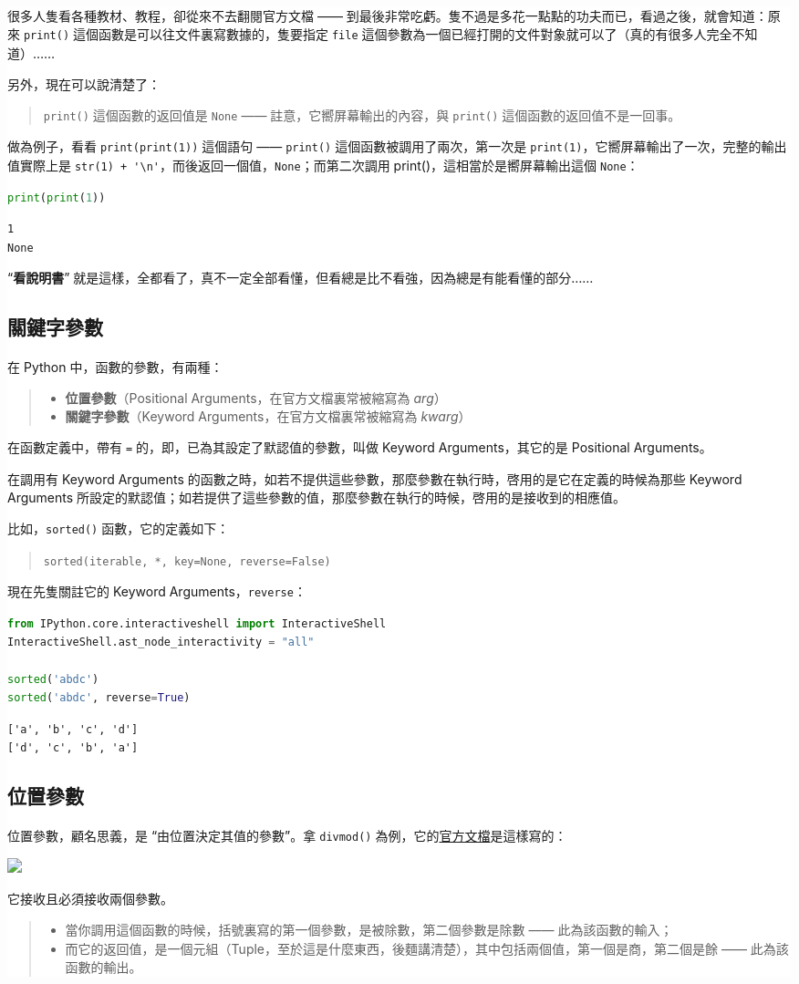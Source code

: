 很多人隻看各種教材、教程，卻從來不去翻閱官方文檔 —— 到最後非常吃虧。隻不過是多花一點點的功夫而已，看過之後，就會知道：原來 `print()` 這個函數是可以往文件裏寫數據的，隻要指定 `file` 這個參數為一個已經打開的文件對象就可以了（真的有很多人完全不知道）……

另外，現在可以說清楚了：

> `print()` 這個函數的返回值是 `None` —— 註意，它嚮屏幕輸出的內容，與 `print()` 這個函數的返回值不是一回事。

做為例子，看看 `print(print(1))` 這個語句 —— `print()` 這個函數被調用了兩次，第一次是 `print(1)`，它嚮屏幕輸出了一次，完整的輸出值實際上是 `str(1) + '\n'`，而後返回一個值，`None`；而第二次調用 print()，這相當於是嚮屏幕輸出這個 `None`：

```python
print(print(1))
```

    1
    None

“**看說明書**” 就是這樣，全都看了，真不一定全部看懂，但看總是比不看強，因為總是有能看懂的部分……

## 關鍵字參數

在 Python 中，函數的參數，有兩種：

> - **位置參數**（Positional Arguments，在官方文檔裏常被縮寫為 _arg_）
> - **關鍵字參數**（Keyword Arguments，在官方文檔裏常被縮寫為 _kwarg_）

在函數定義中，帶有 `=` 的，即，已為其設定了默認值的參數，叫做 Keyword Arguments，其它的是 Positional Arguments。

在調用有 Keyword Arguments 的函數之時，如若不提供這些參數，那麼參數在執行時，啓用的是它在定義的時候為那些 Keyword Arguments 所設定的默認值；如若提供了這些參數的值，那麼參數在執行的時候，啓用的是接收到的相應值。

比如，`sorted()` 函數，它的定義如下：

> `sorted(iterable, *, key=None, reverse=False)`

現在先隻關註它的 Keyword Arguments，`reverse`：

```python
from IPython.core.interactiveshell import InteractiveShell
InteractiveShell.ast_node_interactivity = "all"

sorted('abdc')
sorted('abdc', reverse=True)
```

    ['a', 'b', 'c', 'd']
    ['d', 'c', 'b', 'a']

## 位置參數

位置參數，顧名思義，是 “由位置決定其值的參數”。拿 `divmod()` 為例，它的[官方文檔](https://docs.python.org/3/library/functions.html#divmod)是這樣寫的：

![](https://raw.githubusercontent.com/selfteaching/the-craft-of-selfteaching/master/images/doc-divmod.png?raw=true)

它接收且必須接收兩個參數。

> - 當你調用這個函數的時候，括號裏寫的第一個參數，是被除數，第二個參數是除數 —— 此為該函數的輸入；
> - 而它的返回值，是一個元組（Tuple，至於這是什麼東西，後麵講清楚），其中包括兩個值，第一個是商，第二個是餘 —— 此為該函數的輸出。
